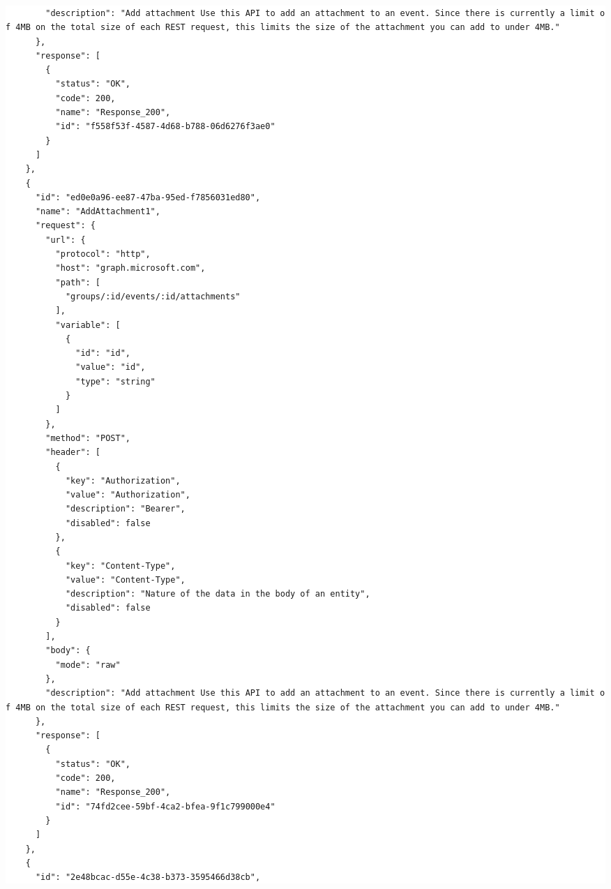             "description": "Add attachment Use this API to add an attachment to an event. Since there is currently a limit of 4MB on the total size of each REST request, this limits the size of the attachment you can add to under 4MB."
          },
          "response": [
            {
              "status": "OK",
              "code": 200,
              "name": "Response_200",
              "id": "f558f53f-4587-4d68-b788-06d6276f3ae0"
            }
          ]
        },
        {
          "id": "ed0e0a96-ee87-47ba-95ed-f7856031ed80",
          "name": "AddAttachment1",
          "request": {
            "url": {
              "protocol": "http",
              "host": "graph.microsoft.com",
              "path": [
                "groups/:id/events/:id/attachments"
              ],
              "variable": [
                {
                  "id": "id",
                  "value": "id",
                  "type": "string"
                }
              ]
            },
            "method": "POST",
            "header": [
              {
                "key": "Authorization",
                "value": "Authorization",
                "description": "Bearer",
                "disabled": false
              },
              {
                "key": "Content-Type",
                "value": "Content-Type",
                "description": "Nature of the data in the body of an entity",
                "disabled": false
              }
            ],
            "body": {
              "mode": "raw"
            },
            "description": "Add attachment Use this API to add an attachment to an event. Since there is currently a limit of 4MB on the total size of each REST request, this limits the size of the attachment you can add to under 4MB."
          },
          "response": [
            {
              "status": "OK",
              "code": 200,
              "name": "Response_200",
              "id": "74fd2cee-59bf-4ca2-bfea-9f1c799000e4"
            }
          ]
        },
        {
          "id": "2e48bcac-d55e-4c38-b373-3595466d38cb",